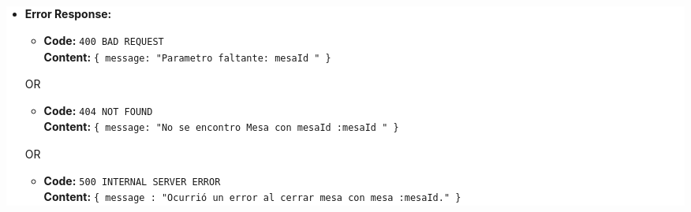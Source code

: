 * **Error Response:**

  * **Code:** `400 BAD REQUEST` <br />
    **Content:** `{ message: "Parametro faltante: mesaId " }`

  OR

  * **Code:** `404 NOT FOUND` <br />
    **Content:** `{ message: "No se encontro Mesa con mesaId :mesaId " }`

  OR

  * **Code:** `500 INTERNAL SERVER ERROR` <br />
    **Content:** `{ message : "Ocurrió un error al cerrar mesa con mesa :mesaId." }`
